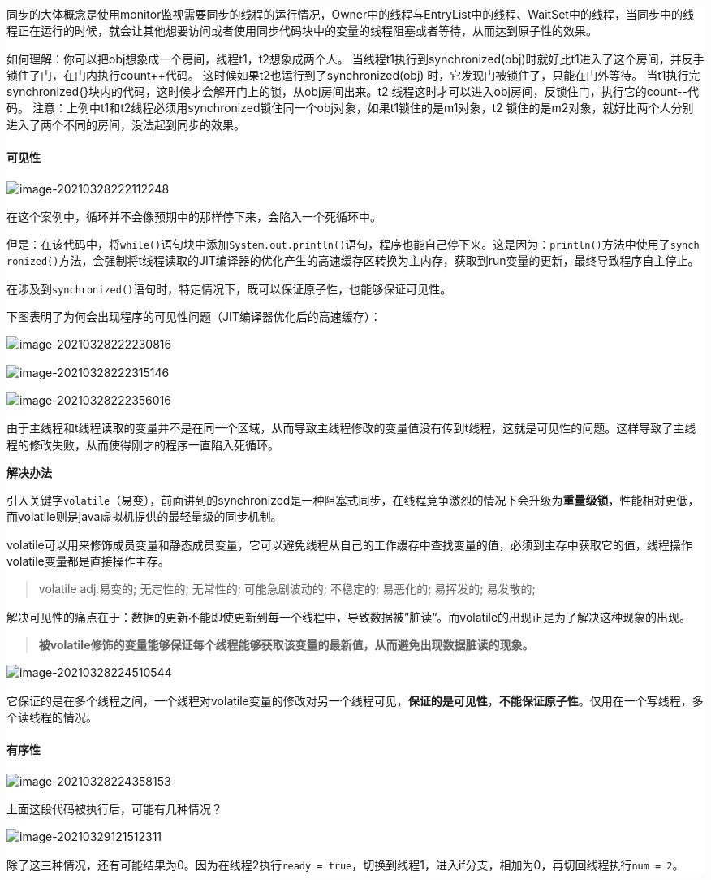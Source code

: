 同步的大体概念是使用monitor监视需要同步的线程的运行情况，Owner中的线程与EntryList中的线程、WaitSet中的线程，当同步中的线程正在运行的时候，就会让其他想要访问或者使用同步代码块中的变量的线程阻塞或者等待，从而达到原子性的效果。

如何理解：你可以把obj想象成一个房间，线程t1，t2想象成两个人。
当线程t1执行到synchronized(obj)时就好比t1进入了这个房间，并反手锁住了门，在门内执行count++代码。
这时候如果t2也运行到了synchronized(obj) 时，它发现门被锁住了，只能在门外等待。
当t1执行完synchronized{}块内的代码，这时候才会解开门上的锁，从obj房间出来。t2 线程这时才可以进入obj房间，反锁住门，执行它的count--代码。
注意：上例中t1和t2线程必须用synchronized锁住同一个obj对象，如果t1锁住的是m1对象，t2 锁住的是m2对象，就好比两个人分别进入了两个不同的房间，没法起到同步的效果。

#### 可见性

![image-20210328222112248](https://i.loli.net/2021/03/28/mtIx1e9j4dFM3Ql.png)

在这个案例中，循环并不会像预期中的那样停下来，会陷入一个死循环中。

但是：在该代码中，将`while()`语句块中添加`System.out.println()`语句，程序也能自己停下来。这是因为：`println()`方法中使用了`synchronized()`方法，会强制将t线程读取的JIT编译器的优化产生的高速缓存区转换为主内存，获取到run变量的更新，最终导致程序自主停止。

在涉及到`synchronized()`语句时，特定情况下，既可以保证原子性，也能够保证可见性。

下图表明了为何会出现程序的可见性问题（JIT编译器优化后的高速缓存）：

![image-20210328222230816](https://i.loli.net/2021/03/28/KUniZ7yqoCbD51m.png)

![image-20210328222315146](https://i.loli.net/2021/03/28/BTLV6oSif9whY58.png)

![image-20210328222356016](https://i.loli.net/2021/03/28/B5YMw4dXs6SUemP.png)

由于主线程和t线程读取的变量并不是在同一个区域，从而导致主线程修改的变量值没有传到t线程，这就是可见性的问题。这样导致了主线程的修改失败，从而使得刚才的程序一直陷入死循环。

**解决办法**

引入关键字`volatile`（易变），前面讲到的synchronized是一种阻塞式同步，在线程竞争激烈的情况下会升级为**重量级锁**，性能相对更低，而volatile则是java虚拟机提供的最轻量级的同步机制。

volatile可以用来修饰成员变量和静态成员变量，它可以避免线程从自己的工作缓存中查找变量的值，必须到主存中获取它的值，线程操作volatile变量都是直接操作主存。

> volatile	adj.易变的; 无定性的; 无常性的; 可能急剧波动的; 不稳定的; 易恶化的; 易挥发的; 易发散的;

解决可见性的痛点在于：数据的更新不能即使更新到每一个线程中，导致数据被”脏读“。而volatile的出现正是为了解决这种现象的出现。

> **被volatile修饰的变量能够保证每个线程能够获取该变量的最新值，从而避免出现数据脏读的现象。**

![image-20210328224510544](https://i.loli.net/2021/03/28/LEqeXVsPIrhD2n6.png)

它保证的是在多个线程之间，一个线程对volatile变量的修改对另一个线程可见，**保证的是可见性**，**不能保证原子性**。仅用在一个写线程，多个读线程的情况。

#### 有序性

![image-20210328224358153](https://i.loli.net/2021/03/28/TgUGK1sxXPw4dHR.png)

上面这段代码被执行后，可能有几种情况？

![image-20210329121512311](https://i.loli.net/2021/03/29/Jz3VhxiO2r7CB9Q.png)

除了这三种情况，还有可能结果为0。因为在线程2执行`ready = true`，切换到线程1，进入if分支，相加为0，再切回线程执行`num = 2`。
